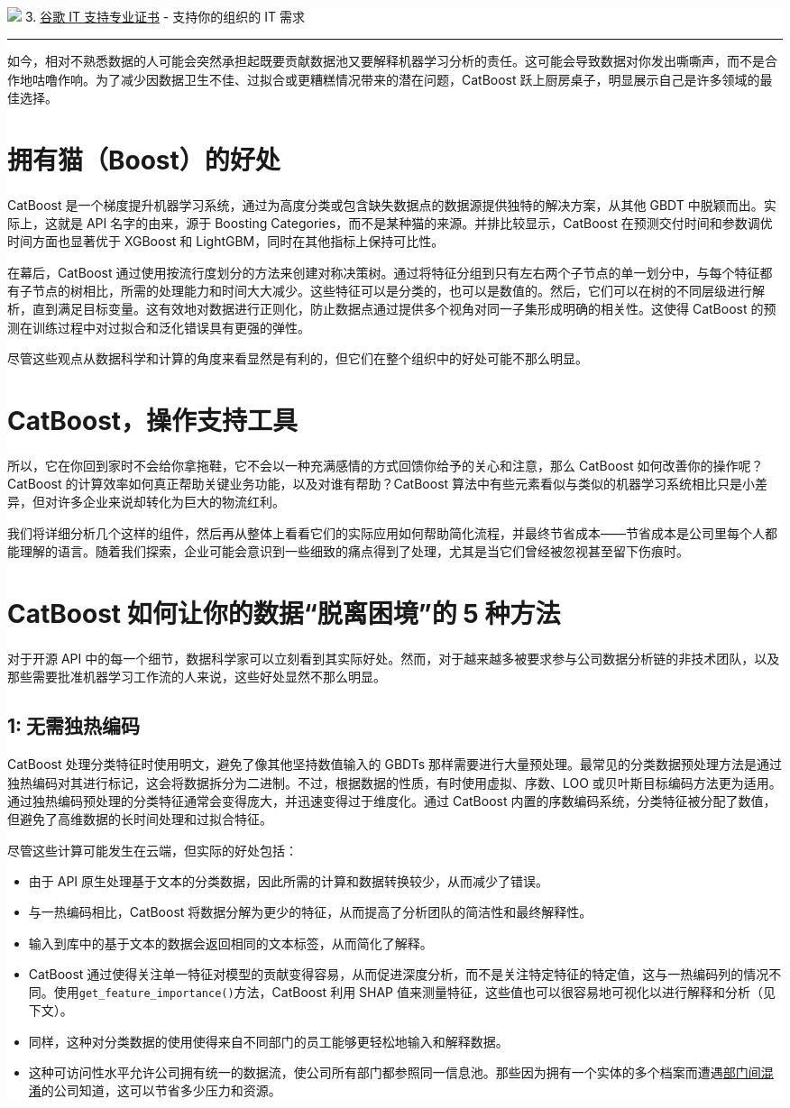 ![](img/0244c01ba9267c002ef39d4907e0b8fb.png) 3\. [谷歌 IT 支持专业证书](https://www.kdnuggets.com/google-itsupport) - 支持你的组织的 IT 需求

* * *

如今，相对不熟悉数据的人可能会突然承担起既要贡献数据池又要解释机器学习分析的责任。这可能会导致数据对你发出嘶嘶声，而不是合作地咕噜作响。为了减少因数据卫生不佳、过拟合或更糟糕情况带来的潜在问题，CatBoost 跃上厨房桌子，明显展示自己是许多领域的最佳选择。

# 拥有猫（Boost）的好处

CatBoost 是一个梯度提升机器学习系统，通过为高度分类或包含缺失数据点的数据源提供独特的解决方案，从其他 GBDT 中脱颖而出。实际上，这就是 API 名字的由来，源于 Boosting Categories，而不是某种猫的来源。并排比较显示，CatBoost 在预测交付时间和参数调优时间方面也显著优于 XGBoost 和 LightGBM，同时在其他指标上保持可比性。

在幕后，CatBoost 通过使用按流行度划分的方法来创建对称决策树。通过将特征分组到只有左右两个子节点的单一划分中，与每个特征都有子节点的树相比，所需的处理能力和时间大大减少。这些特征可以是分类的，也可以是数值的。然后，它们可以在树的不同层级进行解析，直到满足目标变量。这有效地对数据进行正则化，防止数据点通过提供多个视角对同一子集形成明确的相关性。这使得 CatBoost 的预测在训练过程中对过拟合和泛化错误具有更强的弹性。

尽管这些观点从数据科学和计算的角度来看显然是有利的，但它们在整个组织中的好处可能不那么明显。

# CatBoost，操作支持工具

所以，它在你回到家时不会给你拿拖鞋，它不会以一种充满感情的方式回馈你给予的关心和注意，那么 CatBoost 如何改善你的操作呢？CatBoost 的计算效率如何真正帮助关键业务功能，以及对谁有帮助？CatBoost 算法中有些元素看似与类似的机器学习系统相比只是小差异，但对许多企业来说却转化为巨大的物流红利。

我们将详细分析几个这样的组件，然后再从整体上看看它们的实际应用如何帮助简化流程，并最终节省成本——节省成本是公司里每个人都能理解的语言。随着我们探索，企业可能会意识到一些细致的痛点得到了处理，尤其是当它们曾经被忽视甚至留下伤痕时。

# CatBoost 如何让你的数据“脱离困境”的 5 种方法

对于开源 API 中的每一个细节，数据科学家可以立刻看到其实际好处。然而，对于越来越多被要求参与公司数据分析链的非技术团队，以及那些需要批准机器学习工作流的人来说，这些好处显然不那么明显。

## 1: 无需独热编码

CatBoost 处理分类特征时使用明文，避免了像其他坚持数值输入的 GBDTs 那样需要进行大量预处理。最常见的分类数据预处理方法是通过独热编码对其进行标记，这会将数据拆分为二进制。不过，根据数据的性质，有时使用虚拟、序数、LOO 或贝叶斯目标编码方法更为适用。通过独热编码预处理的分类特征通常会变得庞大，并迅速变得过于维度化。通过 CatBoost 内置的序数编码系统，分类特征被分配了数值，但避免了高维数据的长时间处理和过拟合特征。

尽管这些计算可能发生在云端，但实际的好处包括：

+   由于 API 原生处理基于文本的分类数据，因此所需的计算和数据转换较少，从而减少了错误。

+   与一热编码相比，CatBoost 将数据分解为更少的特征，从而提高了分析团队的简洁性和最终解释性。

+   输入到库中的基于文本的数据会返回相同的文本标签，从而简化了解释。

+   CatBoost 通过使得关注单一特征对模型的贡献变得容易，从而促进深度分析，而不是关注特定特征的特定值，这与一热编码列的情况不同。使用`get_feature_importance()`方法，CatBoost 利用 SHAP 值来测量特征，这些值也可以很容易地可视化以进行解释和分析（见下文）。

+   同样，这种对分类数据的使用使得来自不同部门的员工能够更轻松地输入和解释数据。

+   这种可访问性水平允许公司拥有统一的数据流，使公司所有部门都参照同一信息池。那些因为拥有一个实体的多个档案而遭遇[部门间混淆](https://www.satrixsolutions.com/blog/how-to-improve-interdepartmental-relationships)的公司知道，这可以节省多少压力和资源。
